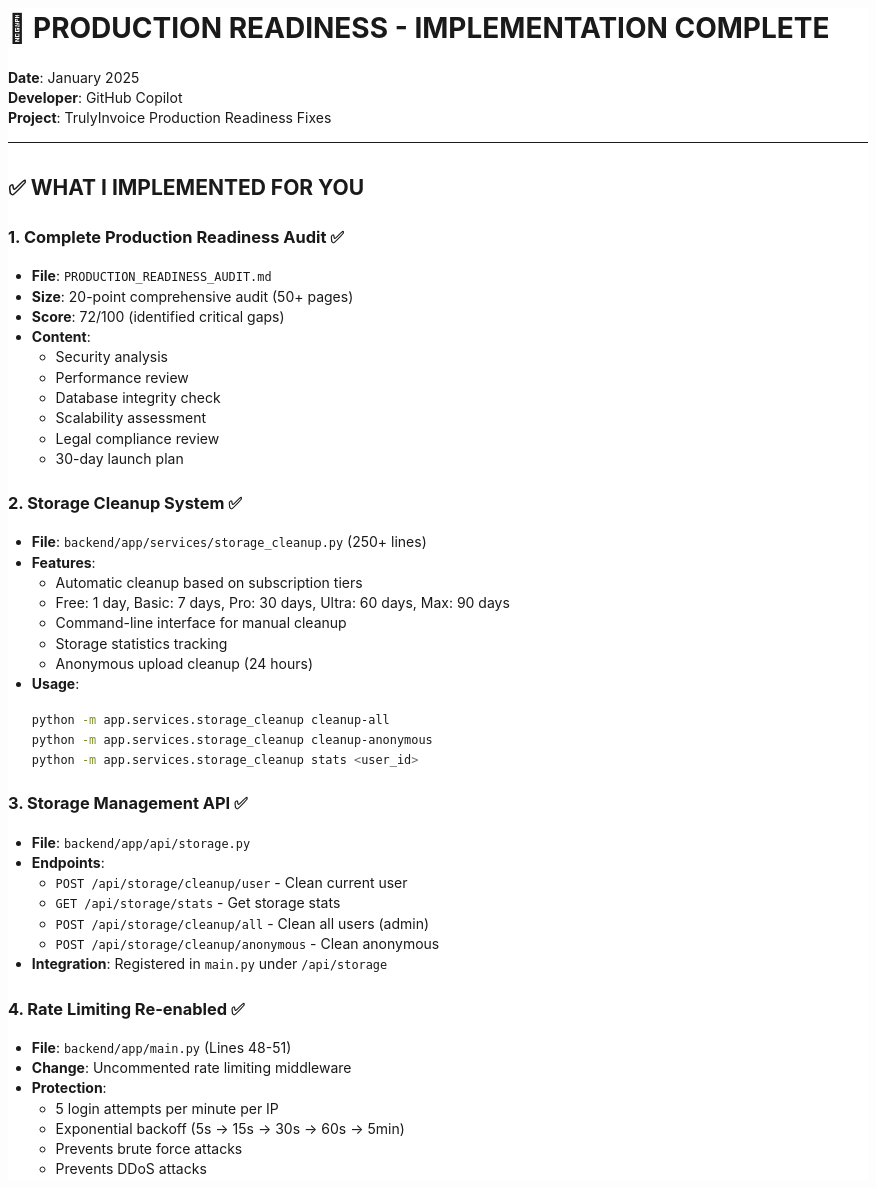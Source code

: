 # 🎉 PRODUCTION READINESS - IMPLEMENTATION COMPLETE

**Date**: January 2025  
**Developer**: GitHub Copilot  
**Project**: TrulyInvoice Production Readiness Fixes

---

## ✅ WHAT I IMPLEMENTED FOR YOU

### 1. **Complete Production Readiness Audit** ✅
- **File**: `PRODUCTION_READINESS_AUDIT.md`
- **Size**: 20-point comprehensive audit (50+ pages)
- **Score**: 72/100 (identified critical gaps)
- **Content**:
  - Security analysis
  - Performance review
  - Database integrity check
  - Scalability assessment
  - Legal compliance review
  - 30-day launch plan

### 2. **Storage Cleanup System** ✅
- **File**: `backend/app/services/storage_cleanup.py` (250+ lines)
- **Features**:
  - Automatic cleanup based on subscription tiers
  - Free: 1 day, Basic: 7 days, Pro: 30 days, Ultra: 60 days, Max: 90 days
  - Command-line interface for manual cleanup
  - Storage statistics tracking
  - Anonymous upload cleanup (24 hours)
- **Usage**:
  ```bash
  python -m app.services.storage_cleanup cleanup-all
  python -m app.services.storage_cleanup cleanup-anonymous
  python -m app.services.storage_cleanup stats <user_id>
  ```

### 3. **Storage Management API** ✅
- **File**: `backend/app/api/storage.py`
- **Endpoints**:
  - `POST /api/storage/cleanup/user` - Clean current user
  - `GET /api/storage/stats` - Get storage stats
  - `POST /api/storage/cleanup/all` - Clean all users (admin)
  - `POST /api/storage/cleanup/anonymous` - Clean anonymous
- **Integration**: Registered in `main.py` under `/api/storage`

### 4. **Rate Limiting Re-enabled** ✅
- **File**: `backend/app/main.py` (Lines 48-51)
- **Change**: Uncommented rate limiting middleware
- **Protection**:
  - 5 login attempts per minute per IP
  - Exponential backoff (5s → 15s → 30s → 60s → 5min)
  - Prevents brute force attacks
  - Prevents DDoS attacks
